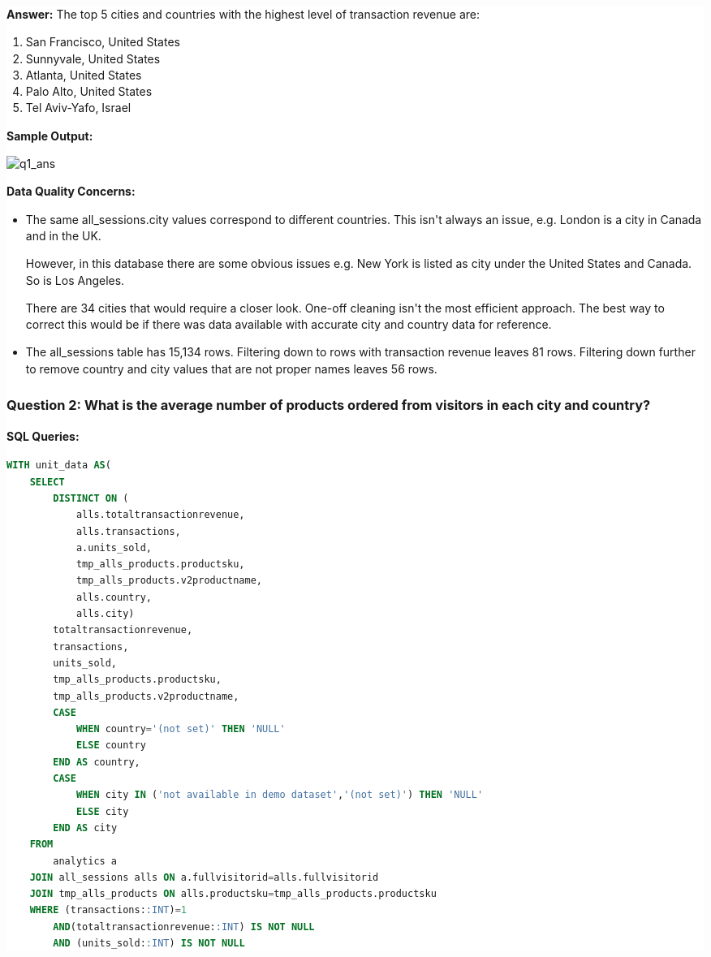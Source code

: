

**Answer:**
The top 5 cities and countries with the highest level of transaction revenue are:

1. San Francisco, United States
1. Sunnyvale, United States
1. Atlanta, United States
1. Palo Alto, United States
1. Tel Aviv-Yafo, Israel



**Sample Output:**

![q1_ans](https://github.com/TayyubaK/SQL-Project/assets/143013434/942f2cb4-223b-472d-b1ee-0fdac386a131)


**Data Quality Concerns:**

* The same all_sessions.city values correspond to different countries. This isn't always an issue, e.g. London is a city in Canada and in the UK. 

    However, in this database there are some obvious issues e.g. New York is listed as city under the United States and Canada. So is Los Angeles.
    
    There are 34 cities that would require a closer look. One-off cleaning isn't the most efficient approach. The best way to correct this would be if there was data available with accurate city and country data for reference.

* The all_sessions table has 15,134 rows. Filtering down to rows with transaction revenue leaves 81 rows. Filtering down further to remove country and city values that are not proper names leaves 56 rows.

### **Question 2: What is the average number of products ordered from visitors in each city and country?**


**SQL Queries:**
```sql
WITH unit_data AS(
    SELECT 
        DISTINCT ON (
            alls.totaltransactionrevenue, 
            alls.transactions, 
            a.units_sold, 
            tmp_alls_products.productsku, 
            tmp_alls_products.v2productname, 
            alls.country, 
            alls.city)
        totaltransactionrevenue, 
        transactions, 
        units_sold, 
        tmp_alls_products.productsku,
        tmp_alls_products.v2productname,
        CASE 
            WHEN country='(not set)' THEN 'NULL'
            ELSE country
        END AS country,
        CASE
            WHEN city IN ('not available in demo dataset','(not set)') THEN 'NULL'
            ELSE city
        END AS city
    FROM 
        analytics a
    JOIN all_sessions alls ON a.fullvisitorid=alls.fullvisitorid
    JOIN tmp_alls_products ON alls.productsku=tmp_alls_products.productsku
    WHERE (transactions::INT)=1
        AND(totaltransactionrevenue::INT) IS NOT NULL
        AND (units_sold::INT) IS NOT NULL
```